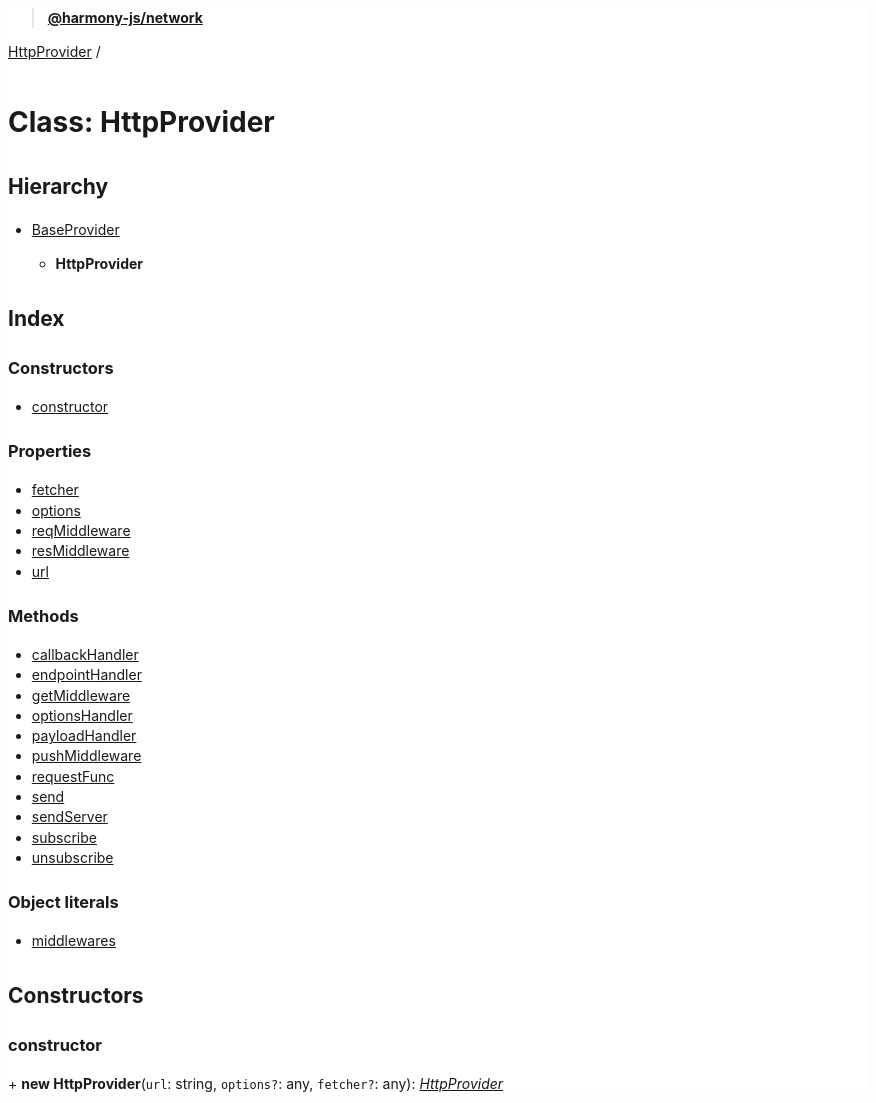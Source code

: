> **[@harmony-js/network](../README.md)**

[HttpProvider](httpprovider.md) /

# Class: HttpProvider

## Hierarchy

* [BaseProvider](baseprovider.md)

  * **HttpProvider**

## Index

### Constructors

* [constructor](httpprovider.md#constructor)

### Properties

* [fetcher](httpprovider.md#optional-fetcher)
* [options](httpprovider.md#optional-options)
* [reqMiddleware](httpprovider.md#protected-reqmiddleware)
* [resMiddleware](httpprovider.md#protected-resmiddleware)
* [url](httpprovider.md#url)

### Methods

* [callbackHandler](httpprovider.md#callbackhandler)
* [endpointHandler](httpprovider.md#endpointhandler)
* [getMiddleware](httpprovider.md#protected-getmiddleware)
* [optionsHandler](httpprovider.md#optionshandler)
* [payloadHandler](httpprovider.md#payloadhandler)
* [pushMiddleware](httpprovider.md#protected-pushmiddleware)
* [requestFunc](httpprovider.md#requestfunc)
* [send](httpprovider.md#send)
* [sendServer](httpprovider.md#sendserver)
* [subscribe](httpprovider.md#subscribe)
* [unsubscribe](httpprovider.md#unsubscribe)

### Object literals

* [middlewares](httpprovider.md#middlewares)

## Constructors

###  constructor

\+ **new HttpProvider**(`url`: string, `options?`: any, `fetcher?`: any): *[HttpProvider](httpprovider.md)*
